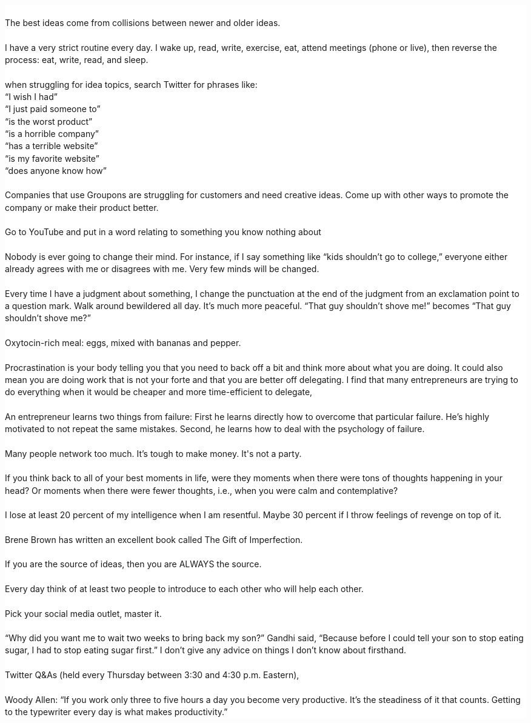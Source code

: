 <br>
The best ideas come from collisions between newer and older ideas.<br>
<br>
I have a very strict routine every day. I wake up, read, write, exercise, eat, attend meetings (phone or live), then reverse the process: eat, write, read, and sleep.<br>
<br>
when struggling for idea topics, search Twitter for phrases like:<br>
“I wish I had”<br>
“I just paid someone to”<br>
“is the worst product”<br>
“is a horrible company”<br>
“has a terrible website”<br>
“is my favorite website”<br>
“does anyone know how”<br>
<br>
Companies that use Groupons are struggling for customers and need creative ideas.  Come up with other ways to promote the company or make their product better.<br>
<br>
Go to YouTube and put in a word relating to something you know nothing about<br>
<br>
Nobody is ever going to change their mind. For instance, if I say something like “kids shouldn’t go to college,” everyone either already agrees with me or disagrees with me. Very few minds will be changed.<br>
<br>
Every time I have a judgment about something, I change the punctuation at the end of the judgment from an exclamation point to a question mark.  Walk around bewildered all day. It’s much more peaceful. “That guy shouldn’t shove me!” becomes “That guy shouldn’t shove me?”<br>
<br>
Oxytocin-rich meal: eggs, mixed with bananas and pepper.<br>
<br>
Procrastination is your body telling you that you need to back off a bit and think more about what you are doing.  It could also mean you are doing work that is not your forte and that you are better off delegating. I find that many entrepreneurs are trying to do everything when it would be cheaper and more time-efficient to delegate,<br>
<br>
An entrepreneur learns two things from failure: First he learns directly how to overcome that particular failure. He’s highly motivated to not repeat the same mistakes. Second, he learns how to deal with the psychology of failure.<br>
<br>
Many people network too much.  It’s tough to make money. It's not a party.<br>
<br>
If you think back to all of your best moments in life, were they moments when there were tons of thoughts happening in your head? Or moments when there were fewer thoughts, i.e., when you were calm and contemplative?<br>
<br>
I lose at least 20 percent of my intelligence when I am resentful. Maybe 30 percent if I throw feelings of revenge on top of it.<br>
<br>
Brene Brown has written an excellent book called The Gift of Imperfection.<br>
<br>
If you are the source of ideas, then you are ALWAYS the source.<br>
<br>
Every day think of at least two people to introduce to each other who will help each other.<br>
<br>
Pick your social media outlet, master it.<br>
<br>
“Why did you want me to wait two weeks to bring back my son?” Gandhi said, “Because before I could tell your son to stop eating sugar, I had to stop eating sugar first.” I don’t give any advice on things I don’t know about firsthand.<br>
<br>
Twitter Q&amp;As (held every Thursday between 3:30 and 4:30 p.m. Eastern),<br>
<br>
Woody Allen: “If you work only three to five hours a day you become very productive. It’s the steadiness of it that counts. Getting to the typewriter every day is what makes productivity.”<br>